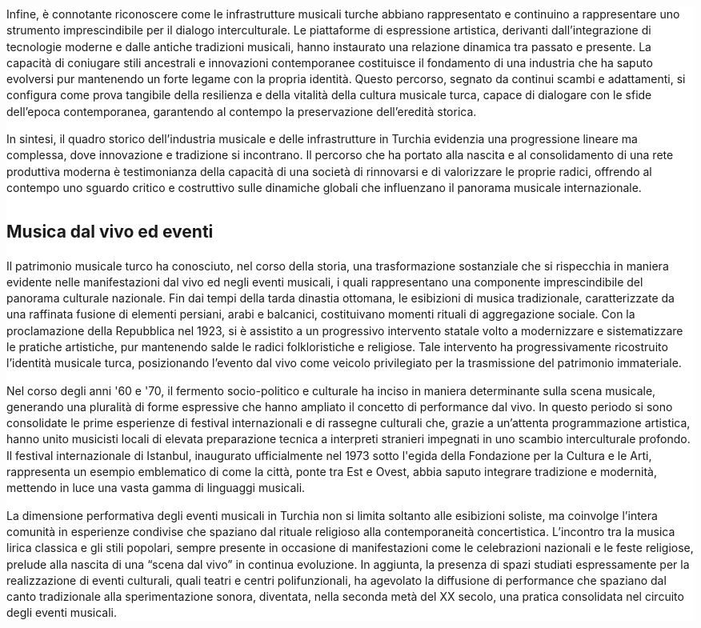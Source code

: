 Infine, è connotante riconoscere come le infrastrutture musicali turche abbiano rappresentato e
continuino a rappresentare uno strumento imprescindibile per il dialogo interculturale. Le
piattaforme di espressione artistica, derivanti dall’integrazione di tecnologie moderne e dalle
antiche tradizioni musicali, hanno instaurato una relazione dinamica tra passato e presente. La
capacità di coniugare stili ancestrali e innovazioni contemporanee costituisce il fondamento di una
industria che ha saputo evolversi pur mantenendo un forte legame con la propria identità. Questo
percorso, segnato da continui scambi e adattamenti, si configura come prova tangibile della
resilienza e della vitalità della cultura musicale turca, capace di dialogare con le sfide
dell’epoca contemporanea, garantendo al contempo la preservazione dell’eredità storica.

In sintesi, il quadro storico dell’industria musicale e delle infrastrutture in Turchia evidenzia
una progressione lineare ma complessa, dove innovazione e tradizione si incontrano. Il percorso che
ha portato alla nascita e al consolidamento di una rete produttiva moderna è testimonianza della
capacità di una società di rinnovarsi e di valorizzare le proprie radici, offrendo al contempo uno
sguardo critico e costruttivo sulle dinamiche globali che influenzano il panorama musicale
internazionale.

## Musica dal vivo ed eventi

Il patrimonio musicale turco ha conosciuto, nel corso della storia, una trasformazione sostanziale
che si rispecchia in maniera evidente nelle manifestazioni dal vivo ed negli eventi musicali, i
quali rappresentano una componente imprescindibile del panorama culturale nazionale. Fin dai tempi
della tarda dinastia ottomana, le esibizioni di musica tradizionale, caratterizzate da una raffinata
fusione di elementi persiani, arabi e balcanici, costituivano momenti rituali di aggregazione
sociale. Con la proclamazione della Repubblica nel 1923, si è assistito a un progressivo intervento
statale volto a modernizzare e sistematizzare le pratiche artistiche, pur mantenendo salde le radici
folkloristiche e religiose. Tale intervento ha progressivamente ricostruito l’identità musicale
turca, posizionando l’evento dal vivo come veicolo privilegiato per la trasmissione del patrimonio
immateriale.

Nel corso degli anni '60 e '70, il fermento socio-politico e culturale ha inciso in maniera
determinante sulla scena musicale, generando una pluralità di forme espressive che hanno ampliato il
concetto di performance dal vivo. In questo periodo si sono consolidate le prime esperienze di
festival internazionali e di rassegne culturali che, grazie a un’attenta programmazione artistica,
hanno unito musicisti locali di elevata preparazione tecnica a interpreti stranieri impegnati in uno
scambio interculturale profondo. Il festival internazionale di Istanbul, inaugurato ufficialmente
nel 1973 sotto l'egida della Fondazione per la Cultura e le Arti, rappresenta un esempio emblematico
di come la città, ponte tra Est e Ovest, abbia saputo integrare tradizione e modernità, mettendo in
luce una vasta gamma di linguaggi musicali.

La dimensione performativa degli eventi musicali in Turchia non si limita soltanto alle esibizioni
soliste, ma coinvolge l’intera comunità in esperienze condivise che spaziano dal rituale religioso
alla contemporaneità concertistica. L’incontro tra la musica lirica classica e gli stili popolari,
sempre presente in occasione di manifestazioni come le celebrazioni nazionali e le feste religiose,
prelude alla nascita di una “scena dal vivo” in continua evoluzione. In aggiunta, la presenza di
spazi studiati espressamente per la realizzazione di eventi culturali, quali teatri e centri
polifunzionali, ha agevolato la diffusione di performance che spaziano dal canto tradizionale alla
sperimentazione sonora, diventata, nella seconda metà del XX secolo, una pratica consolidata nel
circuito degli eventi musicali.
